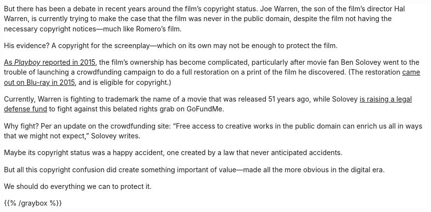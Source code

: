 But there has been a debate in recent years around the film’s copyright status. Joe Warren, the son of the film’s director Hal Warren, is currently trying to make the case that the film was never in the public domain, despite the film not having the necessary copyright notices—much like Romero’s film.

His evidence? A copyright for the screenplay—which on its own may not be enough to protect the film.

[As *Playboy* reported in 2015](http://www.playboy.com/articles/the-battle-over-the-worst-movie-ever?utm_source=sailthru&utm_medium=email&utm_term=2&utm_content=em_button&utm_campaign=Email_9.24.15), the film’s ownership has become complicated, particularly after movie fan Ben Solovey went to the trouble of launching a crowdfunding campaign to do a full restoration on a print of the film he discovered. (The restoration [came out on Blu-ray in 2015](http://amzn.to/2zB6uLU), and is eligible for copyright.)

Currently, Warren is fighting to trademark the name of a movie that was released 51 years ago, while Solovey [is raising a legal defense fund](https://www.gofundme.com/manosfate) to fight against this belated rights grab on GoFundMe.

Why fight? Per an update on the crowdfunding site: “Free access to creative works in the public domain can enrich us all in ways that we might not expect,” Solovey writes.

Maybe its copyright status was a happy accident, one created by a law that never anticipated accidents.

But all this copyright confusion did create something important of value—made all the more obvious in the digital era.

We should do everything we can to protect it.

{{% /graybox %}}